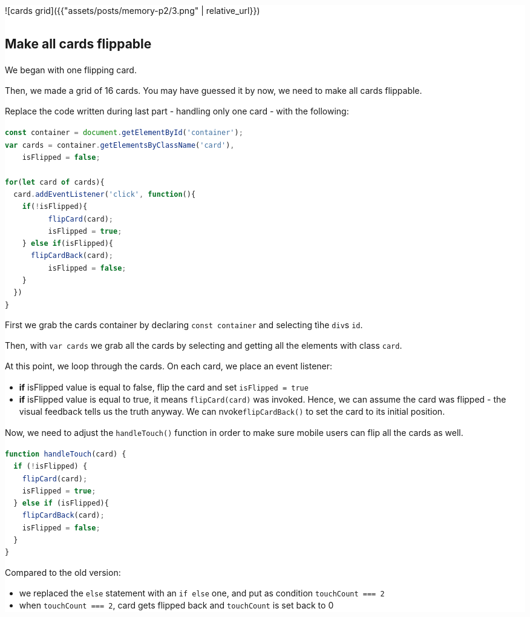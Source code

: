 ![cards grid]({{"assets/posts/memory-p2/3.png" | relative_url}})

## Make all cards flippable
We began with one flipping card.

Then, we made a grid of 16 cards. You may have guessed it by now, we need to make all cards flippable.

Replace the code written during last part - handling only one card - with the following:

```javascript
const container = document.getElementById('container');
var cards = container.getElementsByClassName('card'),
    isFlipped = false;

for(let card of cards){
  card.addEventListener('click', function(){
    if(!isFlipped){
          flipCard(card);
          isFlipped = true;
    } else if(isFlipped){
      flipCardBack(card);
          isFlipped = false;
    }
  })
}
``` 

First we grab the cards container by declaring `const container` and selecting tìhe `div`s `id`.

Then, with `var cards` we grab all the cards by selecting and getting all the elements with class `card`.

At this point, we loop through the cards. On each card, we place an event listener: 
* **if** isFlipped value is equal to false, flip the card and set `isFlipped = true`
* **if** isFlipped value is equal to true, it means `flipCard(card)` was invoked. Hence, we can assume the  card was flipped -  the visual feedback tells us the truth anyway. We can nvoke`flipCardBack()` to set the card to its initial position.

Now, we need to adjust the `handleTouch()` function in order to make sure mobile users can flip all the cards as well.

```javascript
function handleTouch(card) {
  if (!isFlipped) {
    flipCard(card);
    isFlipped = true;
  } else if (isFlipped){
    flipCardBack(card);
    isFlipped = false;
  }
}
```

Compared to the old version:
* we replaced the `else` statement with an `if else` one, and put as condition `touchCount === 2`
* when `touchCount === 2`, card gets flipped back and `touchCount` is set back to 0
